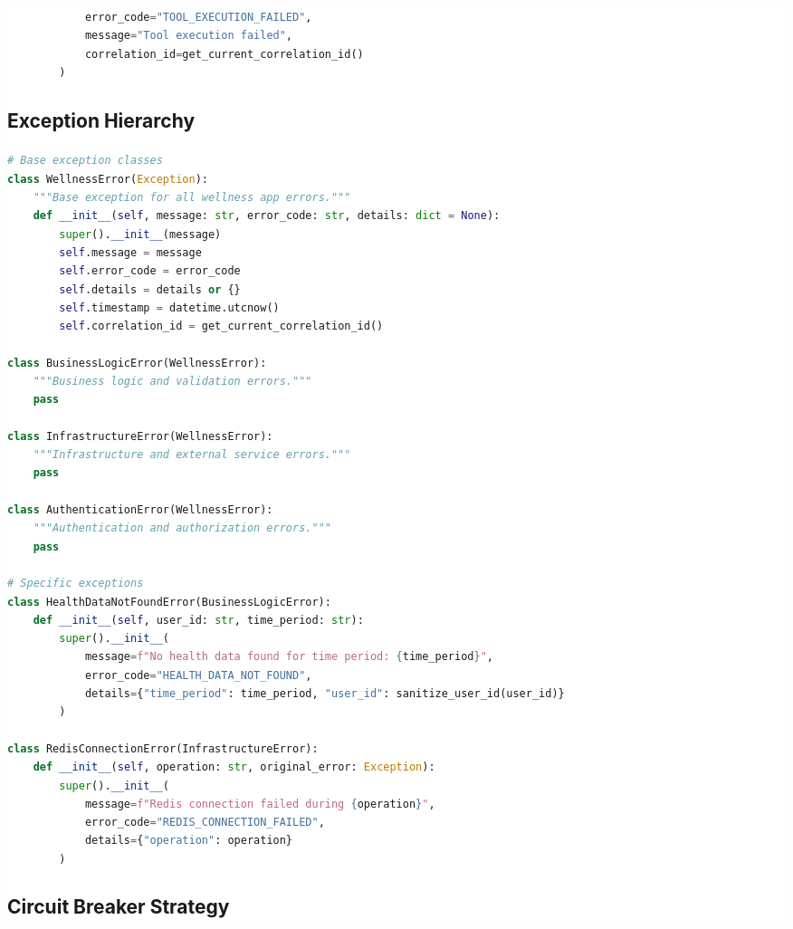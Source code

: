 ```python
            error_code="TOOL_EXECUTION_FAILED",
            message="Tool execution failed",
            correlation_id=get_current_correlation_id()
        )
```

## Exception Hierarchy

```python
# Base exception classes
class WellnessError(Exception):
    """Base exception for all wellness app errors."""
    def __init__(self, message: str, error_code: str, details: dict = None):
        super().__init__(message)
        self.message = message
        self.error_code = error_code
        self.details = details or {}
        self.timestamp = datetime.utcnow()
        self.correlation_id = get_current_correlation_id()

class BusinessLogicError(WellnessError):
    """Business logic and validation errors."""
    pass

class InfrastructureError(WellnessError):
    """Infrastructure and external service errors."""
    pass

class AuthenticationError(WellnessError):
    """Authentication and authorization errors."""
    pass

# Specific exceptions
class HealthDataNotFoundError(BusinessLogicError):
    def __init__(self, user_id: str, time_period: str):
        super().__init__(
            message=f"No health data found for time period: {time_period}",
            error_code="HEALTH_DATA_NOT_FOUND",
            details={"time_period": time_period, "user_id": sanitize_user_id(user_id)}
        )

class RedisConnectionError(InfrastructureError):
    def __init__(self, operation: str, original_error: Exception):
        super().__init__(
            message=f"Redis connection failed during {operation}",
            error_code="REDIS_CONNECTION_FAILED",
            details={"operation": operation}
        )
```

## Circuit Breaker Strategy
